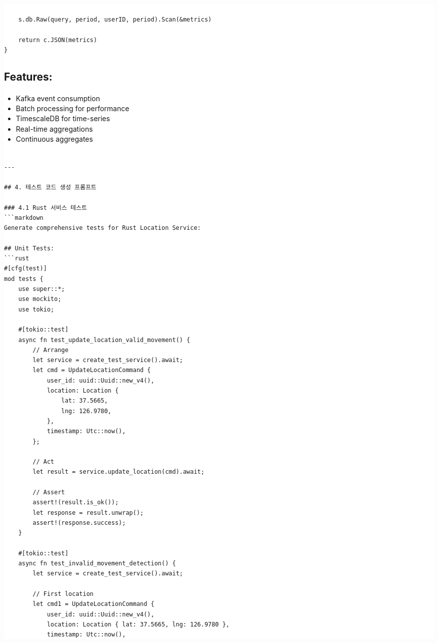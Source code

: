 ````

    s.db.Raw(query, period, userID, period).Scan(&metrics)

    return c.JSON(metrics)
}
````

## Features:

- Kafka event consumption
- Batch processing for performance
- TimescaleDB for time-series
- Real-time aggregations
- Continuous aggregates

````

---

## 4. 테스트 코드 생성 프롬프트

### 4.1 Rust 서비스 테스트
```markdown
Generate comprehensive tests for Rust Location Service:

## Unit Tests:
```rust
#[cfg(test)]
mod tests {
    use super::*;
    use mockito;
    use tokio;

    #[tokio::test]
    async fn test_update_location_valid_movement() {
        // Arrange
        let service = create_test_service().await;
        let cmd = UpdateLocationCommand {
            user_id: uuid::Uuid::new_v4(),
            location: Location {
                lat: 37.5665,
                lng: 126.9780,
            },
            timestamp: Utc::now(),
        };

        // Act
        let result = service.update_location(cmd).await;

        // Assert
        assert!(result.is_ok());
        let response = result.unwrap();
        assert!(response.success);
    }

    #[tokio::test]
    async fn test_invalid_movement_detection() {
        let service = create_test_service().await;

        // First location
        let cmd1 = UpdateLocationCommand {
            user_id: uuid::Uuid::new_v4(),
            location: Location { lat: 37.5665, lng: 126.9780 },
            timestamp: Utc::now(),
````